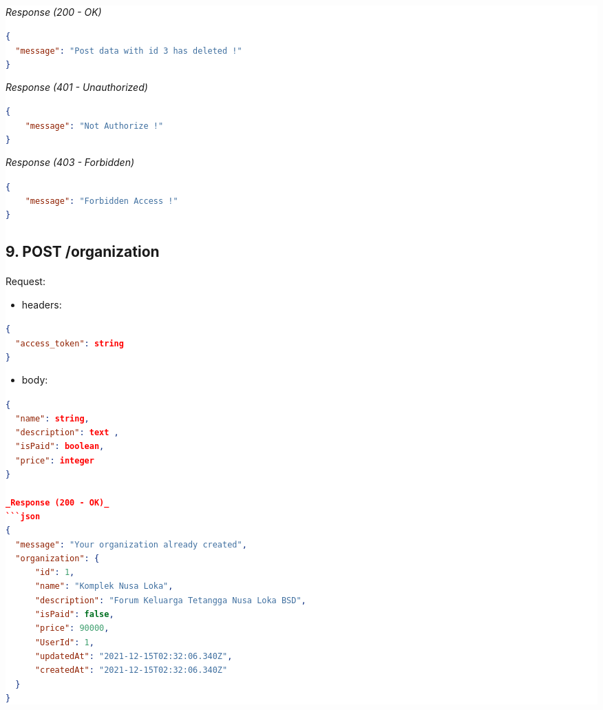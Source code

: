 _Response (200 - OK)_
```json
{
  "message": "Post data with id 3 has deleted !"
}
```

_Response (401 - Unauthorized)_

```json
{
    "message": "Not Authorize !"
}
```

_Response (403 - Forbidden)_

```json
{
    "message": "Forbidden Access !"
}
```

## 9. POST /organization

Request:

- headers:
```json
{
  "access_token": string
}
```

- body:
```json
{
  "name": string,
  "description": text ,
  "isPaid": boolean,
  "price": integer
}

_Response (200 - OK)_
```json
{
  "message": "Your organization already created",
  "organization": {
      "id": 1,
      "name": "Komplek Nusa Loka",
      "description": "Forum Keluarga Tetangga Nusa Loka BSD",
      "isPaid": false,
      "price": 90000,
      "UserId": 1,
      "updatedAt": "2021-12-15T02:32:06.340Z",
      "createdAt": "2021-12-15T02:32:06.340Z"
  }
}
```

